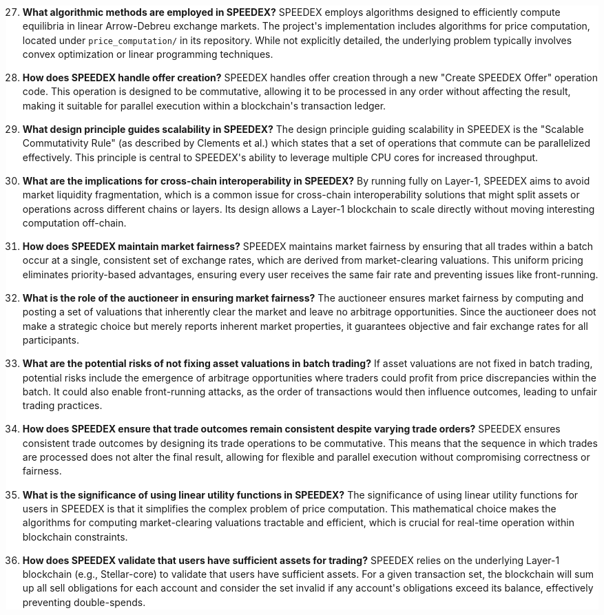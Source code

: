 27. **What algorithmic methods are employed in SPEEDEX?**
    SPEEDEX employs algorithms designed to efficiently compute equilibria in linear Arrow-Debreu exchange markets. The project's implementation includes algorithms for price computation, located under `price_computation/` in its repository. While not explicitly detailed, the underlying problem typically involves convex optimization or linear programming techniques.

28. **How does SPEEDEX handle offer creation?**
    SPEEDEX handles offer creation through a new "Create SPEEDEX Offer" operation code. This operation is designed to be commutative, allowing it to be processed in any order without affecting the result, making it suitable for parallel execution within a blockchain's transaction ledger.

29. **What design principle guides scalability in SPEEDEX?**
    The design principle guiding scalability in SPEEDEX is the "Scalable Commutativity Rule" (as described by Clements et al.) which states that a set of operations that commute can be parallelized effectively. This principle is central to SPEEDEX's ability to leverage multiple CPU cores for increased throughput.

30. **What are the implications for cross-chain interoperability in SPEEDEX?**
    By running fully on Layer-1, SPEEDEX aims to avoid market liquidity fragmentation, which is a common issue for cross-chain interoperability solutions that might split assets or operations across different chains or layers. Its design allows a Layer-1 blockchain to scale directly without moving interesting computation off-chain.

31. **How does SPEEDEX maintain market fairness?**
    SPEEDEX maintains market fairness by ensuring that all trades within a batch occur at a single, consistent set of exchange rates, which are derived from market-clearing valuations. This uniform pricing eliminates priority-based advantages, ensuring every user receives the same fair rate and preventing issues like front-running.

32. **What is the role of the auctioneer in ensuring market fairness?**
    The auctioneer ensures market fairness by computing and posting a set of valuations that inherently clear the market and leave no arbitrage opportunities. Since the auctioneer does not make a strategic choice but merely reports inherent market properties, it guarantees objective and fair exchange rates for all participants.

33. **What are the potential risks of not fixing asset valuations in batch trading?**
    If asset valuations are not fixed in batch trading, potential risks include the emergence of arbitrage opportunities where traders could profit from price discrepancies within the batch. It could also enable front-running attacks, as the order of transactions would then influence outcomes, leading to unfair trading practices.

34. **How does SPEEDEX ensure that trade outcomes remain consistent despite varying trade orders?**
    SPEEDEX ensures consistent trade outcomes by designing its trade operations to be commutative. This means that the sequence in which trades are processed does not alter the final result, allowing for flexible and parallel execution without compromising correctness or fairness.

35. **What is the significance of using linear utility functions in SPEEDEX?**
    The significance of using linear utility functions for users in SPEEDEX is that it simplifies the complex problem of price computation. This mathematical choice makes the algorithms for computing market-clearing valuations tractable and efficient, which is crucial for real-time operation within blockchain constraints.

36. **How does SPEEDEX validate that users have sufficient assets for trading?**
    SPEEDEX relies on the underlying Layer-1 blockchain (e.g., Stellar-core) to validate that users have sufficient assets. For a given transaction set, the blockchain will sum up all sell obligations for each account and consider the set invalid if any account's obligations exceed its balance, effectively preventing double-spends.

